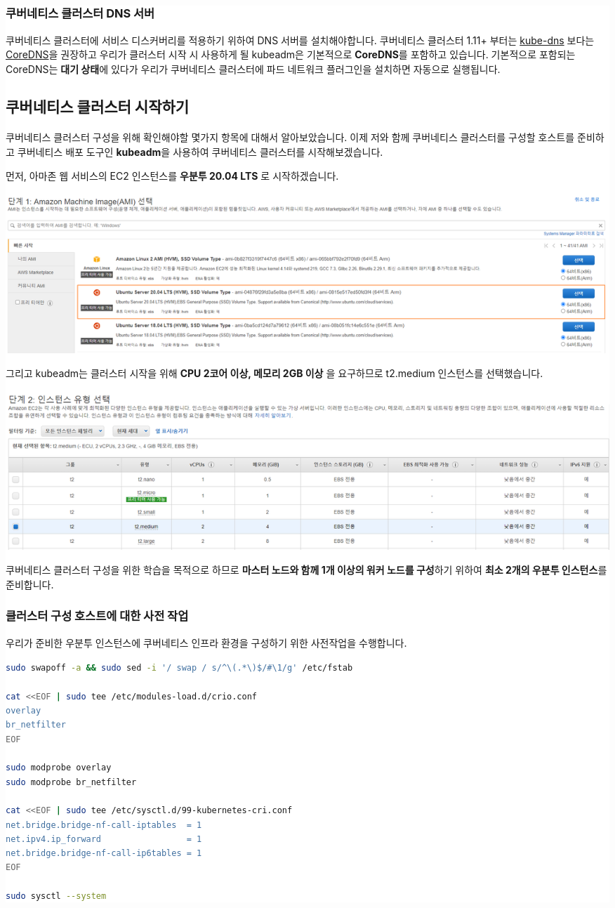 ### 쿠버네티스 클러스터 DNS 서버
쿠버네티스 클러스터에 서비스 디스커버리를 적용하기 위하여 DNS 서버를 설치해야합니다. 쿠버네티스 클러스터 1.11+ 부터는 [kube-dns](https://github.com/kubernetes/dns) 보다는 [CoreDNS](https://coredns.io/)을 권장하고 우리가 클러스터 시작 시 사용하게 될 kubeadm은 기본적으로 **CoreDNS**를 포함하고 있습니다. 기본적으로 포함되는 CoreDNS는 **대기 상태**에 있다가 우리가 쿠버네티스 클러스터에 파드 네트워크 플러그인을 설치하면 자동으로 실행됩니다.

## 쿠버네티스 클러스터 시작하기
쿠버네티스 클러스터 구성을 위해 확인해야할 몇가지 항목에 대해서 알아보았습니다. 이제 저와 함께 쿠버네티스 클러스터를 구성할 호스트를 준비하고 쿠버네티스 배포 도구인 **kubeadm**을 사용하여 쿠버네티스 클러스터를 시작해보겠습니다.

먼저, 아마존 웹 서비스의 EC2 인스턴스를 **우분투 20.04 LTS** 로 시작하겠습니다.

![](/images/posts/setup-kubernetes-cluster/setup-kubernetes-cluster-02.png)

그리고 kubeadm는 클러스터 시작을 위해 **CPU 2코어 이상, 메모리 2GB 이상** 을 요구하므로 t2.medium 인스턴스를 선택했습니다.

![](/images/posts/setup-kubernetes-cluster/setup-kubernetes-cluster-03.png)

쿠버네티스 클러스터 구성을 위한 학습을 목적으로 하므로 **마스터 노드와 함께 1개 이상의 워커 노드를 구성**하기 위하여 **최소 2개의 우분투 인스턴스**를 준비합니다.

### 클러스터 구성 호스트에 대한 사전 작업
우리가 준비한 우분투 인스턴스에 쿠버네티스 인프라 환경을 구성하기 위한 사전작업을 수행합니다.

```sh 메모리 스왑 기능 비활성화
sudo swapoff -a && sudo sed -i '/ swap / s/^\(.*\)$/#\1/g' /etc/fstab

cat <<EOF | sudo tee /etc/modules-load.d/crio.conf
overlay
br_netfilter
EOF

sudo modprobe overlay
sudo modprobe br_netfilter

cat <<EOF | sudo tee /etc/sysctl.d/99-kubernetes-cri.conf
net.bridge.bridge-nf-call-iptables  = 1
net.ipv4.ip_forward                 = 1
net.bridge.bridge-nf-call-ip6tables = 1
EOF

sudo sysctl --system
```